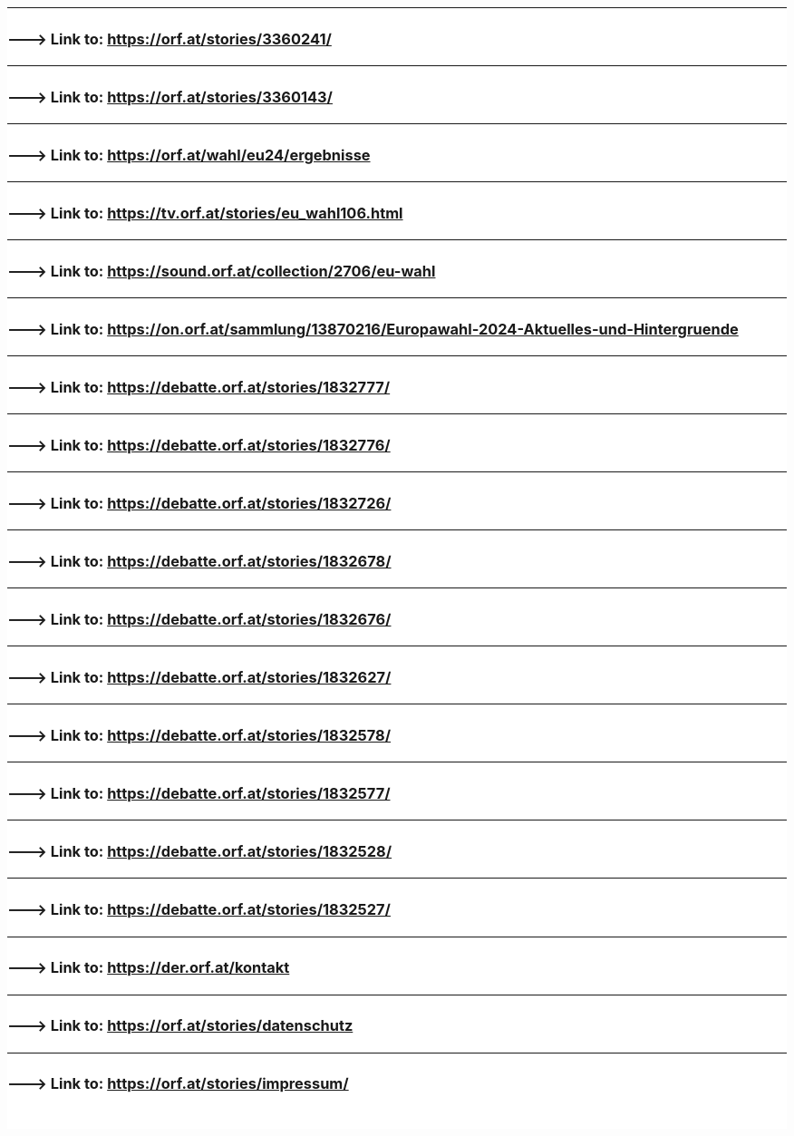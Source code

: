 ___
### ---> Link to: https://orf.at/stories/3360241/
___
### ---> Link to: https://orf.at/stories/3360143/
___
### ---> Link to: https://orf.at/wahl/eu24/ergebnisse
___
### ---> Link to: https://tv.orf.at/stories/eu_wahl106.html
___
### ---> Link to: https://sound.orf.at/collection/2706/eu-wahl
___
### ---> Link to: https://on.orf.at/sammlung/13870216/Europawahl-2024-Aktuelles-und-Hintergruende
___
### ---> Link to: https://debatte.orf.at/stories/1832777/
___
### ---> Link to: https://debatte.orf.at/stories/1832776/
___
### ---> Link to: https://debatte.orf.at/stories/1832726/
___
### ---> Link to: https://debatte.orf.at/stories/1832678/
___
### ---> Link to: https://debatte.orf.at/stories/1832676/
___
### ---> Link to: https://debatte.orf.at/stories/1832627/
___
### ---> Link to: https://debatte.orf.at/stories/1832578/
___
### ---> Link to: https://debatte.orf.at/stories/1832577/
___
### ---> Link to: https://debatte.orf.at/stories/1832528/
___
### ---> Link to: https://debatte.orf.at/stories/1832527/
___
### ---> Link to: https://der.orf.at/kontakt
___
### ---> Link to: https://orf.at/stories/datenschutz
___
### ---> Link to: https://orf.at/stories/impressum/
<br>
